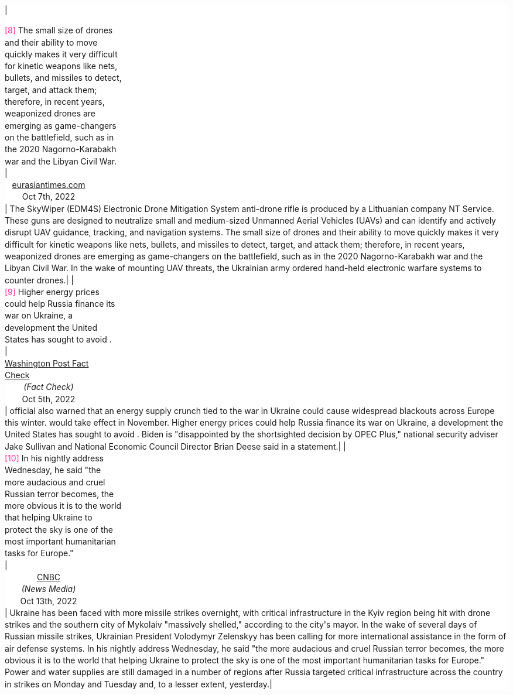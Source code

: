 |<div style="max-width: 200px;"><span class="anchor" id="8"></span><font  color=#FF3399>[8]</font> The small size of drones and their ability to move quickly makes it very difficult for kinetic weapons like nets, bullets, and missiles to detect, target, and attack them; therefore, in recent years, weaponized drones are emerging as game-changers on the battlefield, such as in the 2020 Nagorno-Karabakh war and the Libyan Civil War.</div>|<div style="display: flex; justify-content: center; max-width: 150px; align-items: center; flex-direction: column;"><a href="" target="_blank"><ClientOnly><BiasChart bias="N/A" /></ClientOnly></a><div><a href="https://www.eurasiantimes.com/snatching-a-drone-ukrainian-forces-seen-using-skywiper-anti-drone/" target="_blank">eurasiantimes.com</a></div><div></div><div>Oct 7th, 2022</div></div>| The SkyWiper (EDM4S) Electronic Drone Mitigation System anti-drone rifle is produced by a Lithuanian company NT Service. These guns are designed to neutralize small and medium-sized Unmanned Aerial Vehicles (UAVs) and can identify and actively disrupt UAV guidance, tracking, and navigation systems. The small size of drones and their ability to move quickly makes it very difficult for kinetic weapons like nets, bullets, and missiles to detect, target, and attack them; therefore, in recent years, weaponized drones are emerging as game-changers on the battlefield, such as in the 2020 Nagorno-Karabakh war and the Libyan Civil War. In the wake of mounting UAV threats, the Ukrainian army ordered hand-held electronic warfare systems to counter drones.|
|<div style="max-width: 200px;"><span class="anchor" id="9"></span><font  color=#FF3399>[9]</font> Higher energy prices could help Russia finance its war on Ukraine, a development the United States has sought to avoid .</div>|<div style="display: flex; justify-content: center; max-width: 150px; align-items: center; flex-direction: column;"><a href="https://www.allsides.com/news-source/fact-checker-washington-post-media-bias" target="_blank"><ClientOnly><BiasChart bias="Lean Left" /></ClientOnly></a><div><a href="https://www.washingtonpost.com/world/2022/10/05/russia-ukraine-war-latest-updates/" target="_blank">Washington Post Fact Check</a></div><div>*(Fact Check)*</div><div>Oct 5th, 2022</div></div>| official also warned that an energy supply crunch tied to the war in Ukraine could cause widespread blackouts across Europe this winter. would take effect in November. Higher energy prices could help Russia finance its war on Ukraine, a development the United States has sought to avoid . Biden is "disappointed by the shortsighted decision by OPEC Plus," national security adviser Jake Sullivan and National Economic Council Director Brian Deese said in a statement.|
|<div style="max-width: 200px;"><span class="anchor" id="10"></span><font  color=#FF3399>[10]</font> In his nightly address Wednesday, he said "the more audacious and cruel Russian terror becomes, the more obvious it is to the world that helping Ukraine to protect the sky is one of the most important humanitarian tasks for Europe."</div>|<div style="display: flex; justify-content: center; max-width: 150px; align-items: center; flex-direction: column;"><a href="https://www.allsides.com/news-source/cnbc" target="_blank"><ClientOnly><BiasChart bias="Center" /></ClientOnly></a><div><a href="https://www.cnbc.com/2022/10/13/russia-ukraine-live-updates.html" target="_blank">CNBC</a></div><div>*(News Media)*</div><div>Oct 13th, 2022</div></div>| Ukraine has been faced with more missile strikes overnight, with critical infrastructure in the Kyiv region being hit with drone strikes and the southern city of Mykolaiv "massively shelled," according to the city's mayor. In the wake of several days of Russian missile strikes, Ukrainian President Volodymyr Zelenskyy has been calling for more international assistance in the form of air defense systems. In his nightly address Wednesday, he said "the more audacious and cruel Russian terror becomes, the more obvious it is to the world that helping Ukraine to protect the sky is one of the most important humanitarian tasks for Europe." Power and water supplies are still damaged in a number of regions after Russia targeted critical infrastructure across the country in strikes on Monday and Tuesday and, to a lesser extent, yesterday.|
